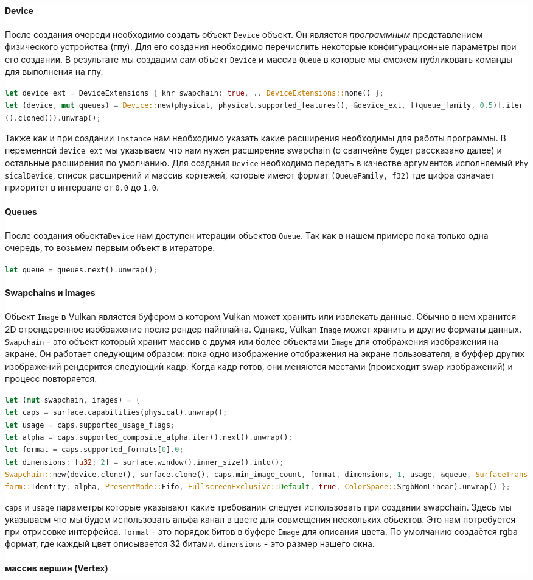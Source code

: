 #### Device
После создания очереди необходимо создать объект 
  `Device` объект.  Он является  *программным* представлением физического устройства (гпу). Для его создания необходимо перечислить некоторые конфигурационные параметры при его создании. В результате мы создадим сам объект `Device` и массив `Queue` в которые мы сможем публиковать команды для выполнения на гпу. 
```rust 
let device_ext = DeviceExtensions { khr_swapchain: true, .. DeviceExtensions::none() }; 
let (device, mut queues) = Device::new(physical, physical.supported_features(), &device_ext, [(queue_family, 0.5)].iter().cloned()).unwrap();
```
Также как и при создании `Instance` нам необходимо указать какие расширения необходимы для работы программы. 
В переменной `device_ext` мы указываем что нам нужен расширение swapchain (о свапчейне будет рассказано далее) и остальные расширения по умолчанию. Для создания `Device` необходимо передать в качестве аргументов исполняемый `PhysicalDevice`, список расширений и массив кортежей, которые имеют формат `(QueueFamily, f32)` где цифра означает приоритет в интервале от `0.0` до `1.0`. 

#### Queues 

После создания обьекта`Device` нам доступен итерации обьектов `Queue`. Так как в нашем примере пока только одна очередь, то возьмем первым объект в итераторе. 

```rust 
let queue = queues.next().unwrap(); 
``` 

#### Swapchains и Images 

Обьект `Image` в Vulkan является буфером в котором Vulkan может хранить или извлекать данные. Обычно в нем хранится  2D отрендеренное изображение после рендер пайплайна. Однако, Vulkan `Image` может хранить и другие форматы данных. `Swapchain` - это объект который хранит массив с двумя или более объектами `Image` для отображения изображения на экране. Он работает следующим образом: пока одно изображение отображения на экране пользователя, в буффер других изображений рендерится следующий кадр. Когда кадр готов, они меняются местами (происходит swap изображений) и процесс повторяется. 
```rust 
let (mut swapchain, images) = { 
let caps = surface.capabilities(physical).unwrap(); 
let usage = caps.supported_usage_flags; 
let alpha = caps.supported_composite_alpha.iter().next().unwrap(); 
let format = caps.supported_formats[0].0; 
let dimensions: [u32; 2] = surface.window().inner_size().into(); 
Swapchain::new(device.clone(), surface.clone(), caps.min_image_count, format, dimensions, 1, usage, &queue, SurfaceTransform::Identity, alpha, PresentMode::Fifo, FullscreenExclusive::Default, true, ColorSpace::SrgbNonLinear).unwrap() }; 
``` 
`caps` и `usage` параметры которые указывают какие требования следует использовать при создании swapchain. Здесь мы указываем что мы будем использовать альфа канал в цвете для совмещения нескольких обьектов. Это нам потребуется при отрисовке интерфейса.
`format` - это порядок битов в буфере `Image` для описания цвета. По умолчанию создаётся rgba формат, где каждый цвет описывается 32 битами. 
`dimensions` - это размер нашего окна. 

#### массив вершин (Vertex) 
